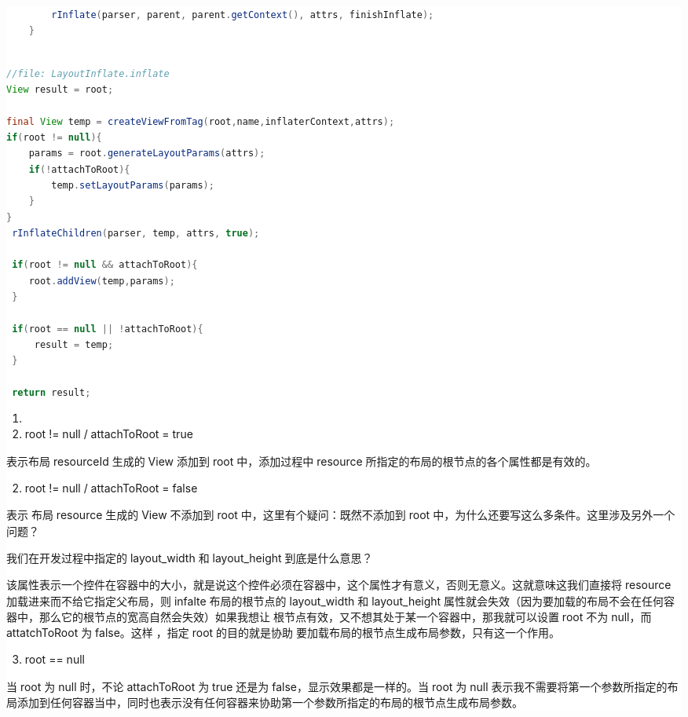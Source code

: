 ```java
        rInflate(parser, parent, parent.getContext(), attrs, finishInflate);
    }


```



```java

//file: LayoutInflate.inflate
View result = root;

final View temp = createViewFromTag(root,name,inflaterContext,attrs);
if(root != null){
	params = root.generateLayoutParams(attrs);
	if(!attachToRoot){
		temp.setLayoutParams(params);
	}
}
 rInflateChildren(parser, temp, attrs, true);
 
 if(root != null && attachToRoot){
 	root.addView(temp,params);
 }
 
 if(root == null || !attachToRoot){
 	 result = temp;
 }
 
 return result;
```



1. 
2. root !=  null / attachToRoot = true

表示布局 resourceId 生成的 View 添加到 root 中，添加过程中 resource 所指定的布局的根节点的各个属性都是有效的。

2. root != null / attachToRoot = false 

表示 布局 resource 生成的 View 不添加到 root 中，这里有个疑问：既然不添加到 root 中，为什么还要写这么多条件。这里涉及另外一个问题？

我们在开发过程中指定的 layout_width 和 layout_height 到底是什么意思？

该属性表示一个控件在容器中的大小，就是说这个控件必须在容器中，这个属性才有意义，否则无意义。这就意味这我们直接将 resource 加载进来而不给它指定父布局，则 infalte 布局的根节点的 layout_width 和 layout_height 属性就会失效（因为要加载的布局不会在任何容器中，那么它的根节点的宽高自然会失效）如果我想让 根节点有效，又不想其处于某一个容器中，那我就可以设置 root 不为 null，而 attatchToRoot 为 false。这样 ，指定 root 的目的就是协助 要加载布局的根节点生成布局参数，只有这一个作用。

3. root == null

当 root 为 null 时，不论 attachToRoot 为 true 还是为 false，显示效果都是一样的。当 root 为 null 表示我不需要将第一个参数所指定的布局添加到任何容器当中，同时也表示没有任何容器来协助第一个参数所指定的布局的根节点生成布局参数。